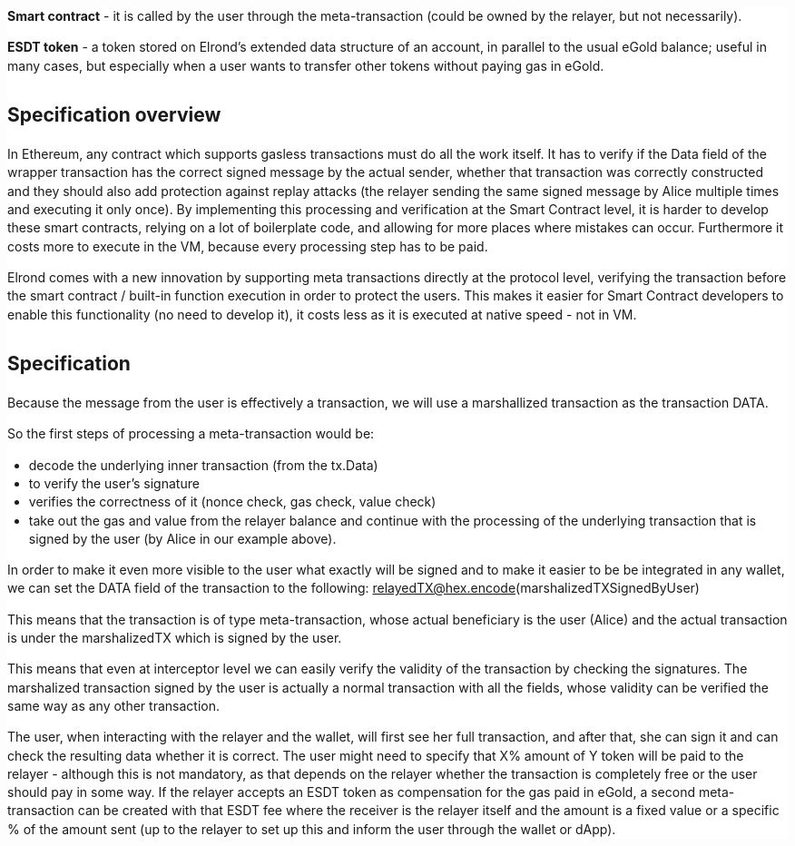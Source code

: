 **Smart contract** - it is called by the user through the meta-transaction (could be owned by the relayer, but not necessarily).

**ESDT token** - a token stored on Elrond’s extended data structure of an account, in parallel to the usual eGold balance; useful in many cases, but especially when a user wants to transfer other tokens without paying gas in eGold. 

## Specification overview

In Ethereum, any contract which supports gasless transactions must do all the work itself. It has to verify if the Data field of the wrapper transaction has the correct signed message by the actual sender, whether that transaction was correctly constructed and they should also add protection against replay attacks (the relayer sending the same signed message by Alice multiple times and executing it only once). By implementing this processing and verification at the Smart Contract level, it is harder to develop these smart contracts, relying on a lot of boilerplate code, and allowing for more places where mistakes can occur. Furthermore it costs more to execute in the VM, because every processing step has to be paid.

Elrond comes with a new innovation by supporting meta transactions directly at the protocol level, verifying the transaction before the smart contract / built-in function execution in order to protect the users. This makes it easier for Smart Contract developers to enable this functionality (no need to develop it), it costs less as it is executed at native speed - not in VM. 

## Specification

Because the message from the user is effectively a transaction, we will use a marshallized transaction as the transaction DATA.

So the first steps of processing a meta-transaction would be:
* decode the underlying inner transaction (from the tx.Data) 
* to verify the user’s signature
* verifies the correctness of it (nonce check, gas check, value check) 
* take out the gas and value from the relayer balance and continue with the processing of the underlying transaction that is signed by the user (by Alice in our example above).

In order to make it even more visible to the user what exactly will be signed and to make it easier to be be integrated in any wallet, we can set the DATA field of the transaction to the following: relayedTX@hex.encode(marshalizedTXSignedByUser)

This means that the transaction is of type meta-transaction, whose actual beneficiary is the user (Alice)  and the actual transaction is under the marshalizedTX which is signed by the user.

This means that even at interceptor level we can easily verify the validity of the transaction by checking the signatures. The marshalized transaction signed by the user is actually a normal transaction with all the fields, whose validity can be verified the same way as any other transaction.

The user, when interacting with the relayer and the wallet, will first see her full transaction, and after that, she can sign it and can check the resulting data whether it is correct. The user might need to specify that X% amount of Y token will be paid to the relayer - although this is not mandatory, as that depends on the relayer whether the transaction is completely free or the user should pay in some way. If the relayer accepts an ESDT token as compensation for the gas paid in eGold, a second meta-transaction can be created with that ESDT fee where the receiver is the relayer itself and the amount is a fixed value or a specific % of the amount sent (up to the relayer to set up this and inform the user through the wallet or dApp).
